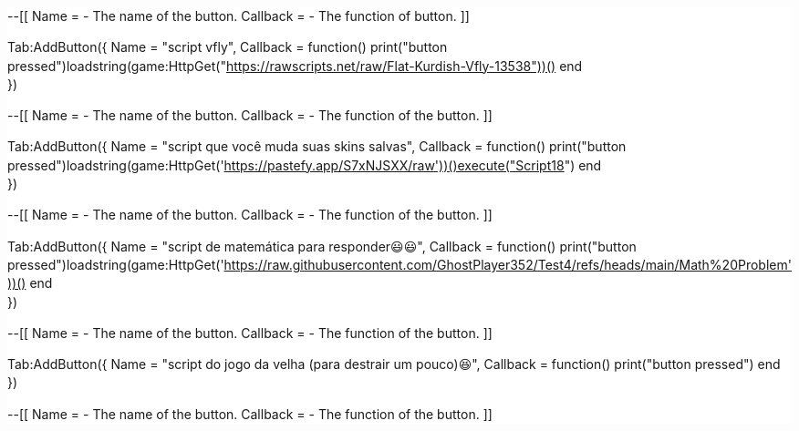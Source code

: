 --[[
Name = <string> - The name of the button.
Callback = <function> - The function of  button.
]]

Tab:AddButton({
	Name = "script vfly",
	Callback = function()
      		print("button pressed")loadstring(game:HttpGet("https://rawscripts.net/raw/Flat-Kurdish-Vfly-13538"))()
  	end    
})

--[[
Name = <string> - The name of the button.
Callback = <function> - The function of the button.
]]

Tab:AddButton({
	Name = "script que você muda suas skins salvas",
	Callback = function()
      		print("button pressed")loadstring(game:HttpGet('https://pastefy.app/S7xNJSXX/raw'))()execute("Script18")
  	end    
})

--[[
Name = <string> - The name of the button.
Callback = <function> - The function of the button.
]]

Tab:AddButton({
	Name = "script de matemática para responder😃😃",
	Callback = function()
      		print("button pressed")loadstring(game:HttpGet('https://raw.githubusercontent.com/GhostPlayer352/Test4/refs/heads/main/Math%20Problem'))()
  	end    
})

--[[
Name = <string> - The name of the button.
Callback = <function> - The function of the button.
]]

Tab:AddButton({
	Name = "script do jogo da velha (para destrair um pouco)😆",
	Callback = function()
      		print("button pressed")
  	end    
})

--[[
Name = <string> - The name of the button.
Callback = <function> - The function of the button.
]]
